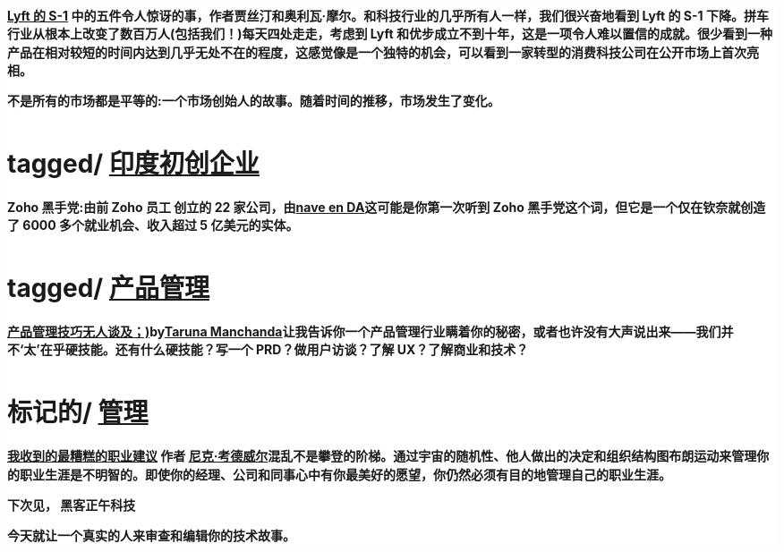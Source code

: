****[**Lyft 的 S-1**](https://hackernoon.com/five-surprising-things-in-lyfts-s-1-4a226114b5d9) **中的五件令人惊讶的事，作者贾丝汀和奥利瓦·摩尔。和科技行业的几乎所有人一样，我们很兴奋地看到 Lyft 的 S-1 下降。拼车行业从根本上改变了数百万人(包括我们！)每天四处走走，考虑到 Lyft 和优步成立不到十年，这是一项令人难以置信的成就。很少看到一种产品在相对较短的时间内达到几乎无处不在的程度，这感觉像是一个独特的机会，可以看到一家转型的消费科技公司在公开市场上首次亮相。******

****不是所有的市场都是平等的:一个市场创始人的故事。随着时间的推移，市场发生了变化。****

# ****tagged/ [印度初创企业](https://hackernoon.com/tagged/indian-startups)****

****Zoho 黑手党:由前 Zoho 员工 **创立的 22 家公司，由**[**nave en DA**](https://hackernoon.com/@NaveenDA)这可能是你第一次听到 Zoho 黑手党这个词，但它是一个仅在钦奈就创造了 6000 多个就业机会、收入超过 5 亿美元的实体。****

# ******tagged/** [**产品管理**](https://hackernoon.com/tagged/product-management)****

****[**产品管理技巧无人谈及；)**](https://hackernoon.com/product-management-skills-no-one-talks-about-5d50debfb815)**by**[**Taruna Manchanda**](https://hackernoon.com/@Taruna2309)让我告诉你一个产品管理行业瞒着你的秘密，或者也许没有大声说出来——我们并不‘太’在乎硬技能。还有什么硬技能？写一个 PRD？做用户访谈？了解 UX？了解商业和技术？****

# ****标记的/ [管理](http://hackernoon.com/tagged/management)****

****[**我收到的最糟糕的职业建议**](https://hackernoon.com/the-worst-career-advice-i-ever-received-54aaf2a50c93) **作者** [**尼克·考德威尔**](https://hackernoon.com/@nickcaldwell)混乱不是攀登的阶梯。通过宇宙的随机性、他人做出的决定和组织结构图布朗运动来管理你的职业生涯是不明智的。即使你的经理、公司和同事心中有你最美好的愿望，你仍然必须有目的地管理自己的职业生涯。****

******下次见，
黑客正午科技******

****今天就让一个真实的人来审查和编辑你的技术故事。****